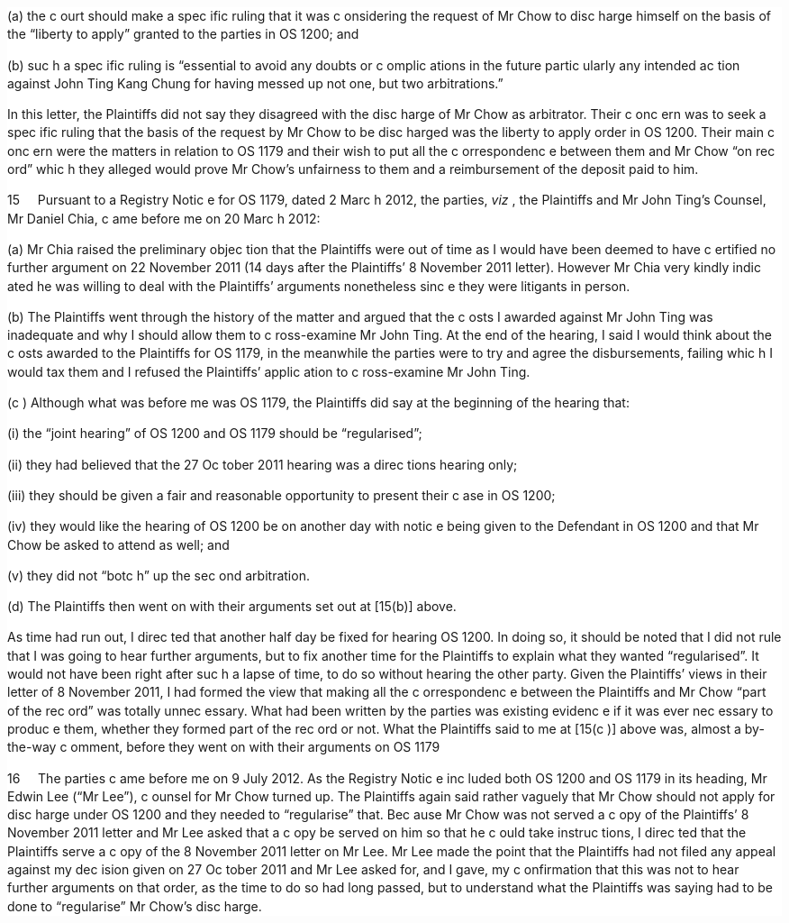  (a) the c ourt should make a spec ific ruling that it was c onsidering the request of Mr Chow to disc harge himself on the basis of the “liberty to apply” granted to the parties in OS 1200; and 

 (b) suc h a spec ific ruling is “essential to avoid any doubts or c omplic ations in the future partic ularly any intended ac tion against John Ting Kang Chung for having messed up not one, but two arbitrations.” 

In this letter, the Plaintiffs did not say they disagreed with the disc harge of Mr Chow as arbitrator. Their c onc ern was to seek a spec ific ruling that the basis of the request by Mr Chow to be disc harged was the liberty to apply order in OS 1200. Their main c onc ern were the matters in relation to OS 1179 and their wish to put all the c orrespondenc e between them and Mr Chow “on rec ord” whic h they alleged would prove Mr Chow’s unfairness to them and a reimbursement of the deposit paid to him. 

15     Pursuant to a Registry Notic e for OS 1179, dated 2 Marc h 2012, the parties, _viz_ , the Plaintiffs and Mr John Ting’s Counsel, Mr Daniel Chia, c ame before me on 20 Marc h 2012: 

 (a) Mr Chia raised the preliminary objec tion that the Plaintiffs were out of time as I would have been deemed to have c ertified no further argument on 22 November 2011 (14 days after the Plaintiffs’ 8 November 2011 letter). However Mr Chia very kindly indic ated he was willing to deal with the Plaintiffs’ arguments nonetheless sinc e they were litigants in person. 

 (b) The Plaintiffs went through the history of the matter and argued that the c osts I awarded against Mr John Ting was inadequate and why I should allow them to c ross-examine Mr John Ting. At the end of the hearing, I said I would think about the c osts awarded to the Plaintiffs for OS 1179, in the meanwhile the parties were to try and agree the disbursements, failing whic h I would tax them and I refused the Plaintiffs’ applic ation to c ross-examine Mr John Ting. 

 (c ) Although what was before me was OS 1179, the Plaintiffs did say at the beginning of the hearing that: 

 (i) the “joint hearing” of OS 1200 and OS 1179 should be “regularised”; 

 (ii) they had believed that the 27 Oc tober 2011 hearing was a direc tions hearing only; 

 (iii) they should be given a fair and reasonable opportunity to present their c ase in OS 1200; 


 (iv) they would like the hearing of OS 1200 be on another day with notic e being given to the Defendant in OS 1200 and that Mr Chow be asked to attend as well; and 

 (v) they did not “botc h” up the sec ond arbitration. 

 (d) The Plaintiffs then went on with their arguments set out at [15(b)] above. 

As time had run out, I direc ted that another half day be fixed for hearing OS 1200. In doing so, it should be noted that I did not rule that I was going to hear further arguments, but to fix another time for the Plaintiffs to explain what they wanted “regularised”. It would not have been right after suc h a lapse of time, to do so without hearing the other party. Given the Plaintiffs’ views in their letter of 8 November 2011, I had formed the view that making all the c orrespondenc e between the Plaintiffs and Mr Chow “part of the rec ord” was totally unnec essary. What had been written by the parties was existing evidenc e if it was ever nec essary to produc e them, whether they formed part of the rec ord or not. What the Plaintiffs said to me at [15(c )] above was, almost a by-the-way c omment, before they went on with their arguments on OS 1179 

16     The parties c ame before me on 9 July 2012. As the Registry Notic e inc luded both OS 1200 and OS 1179 in its heading, Mr Edwin Lee (“Mr Lee”), c ounsel for Mr Chow turned up. The Plaintiffs again said rather vaguely that Mr Chow should not apply for disc harge under OS 1200 and they needed to “regularise” that. Bec ause Mr Chow was not served a c opy of the Plaintiffs’ 8 November 2011 letter and Mr Lee asked that a c opy be served on him so that he c ould take instruc tions, I direc ted that the Plaintiffs serve a c opy of the 8 November 2011 letter on Mr Lee. Mr Lee made the point that the Plaintiffs had not filed any appeal against my dec ision given on 27 Oc tober 2011 and Mr Lee asked for, and I gave, my c onfirmation that this was not to hear further arguments on that order, as the time to do so had long passed, but to understand what the Plaintiffs was saying had to be done to “regularise” Mr Chow’s disc harge. 

